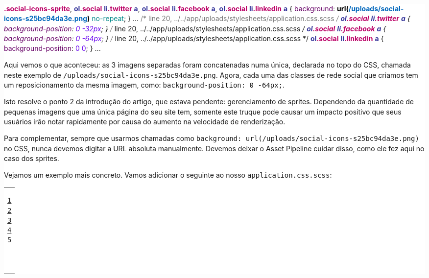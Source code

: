 <span style="color:#B06;font-weight:bold">.social-icons-sprite</span>, <span style="color:#339;font-weight:bold">ol</span><span style="color:#B06;font-weight:bold">.social</span> <span style="color:#339;font-weight:bold">li</span><span style="color:#B06;font-weight:bold">.twitter</span> <span style="color:#339;font-weight:bold">a</span>, <span style="color:#339;font-weight:bold">ol</span><span style="color:#B06;font-weight:bold">.social</span> <span style="color:#339;font-weight:bold">li</span><span style="color:#B06;font-weight:bold">.facebook</span> <span style="color:#339;font-weight:bold">a</span>, <span style="color:#339;font-weight:bold">ol</span><span style="color:#B06;font-weight:bold">.social</span> <span style="color:#339;font-weight:bold">li</span><span style="color:#B06;font-weight:bold">.linkedin</span> <span style="color:#339;font-weight:bold">a</span> {
  <span style="color:#606">background</span>: <span style="color:#06B;font-weight:bold"><span style="color:black">url(</span><span>/uploads/social-icons-s25bc94da3e.png</span><span style="color:black">)</span></span> <span style="color:#088">no-repeat</span>;
}
...
<span style="color:#777">/* line 20, ../../app/uploads/stylesheets/application.css.scss */</span>
<span style="color:#339;font-weight:bold">ol</span><span style="color:#B06;font-weight:bold">.social</span> <span style="color:#339;font-weight:bold">li</span><span style="color:#B06;font-weight:bold">.twitter</span> <span style="color:#339;font-weight:bold">a</span> {
  <span style="color:#606">background-position</span>: <span style="color:#60E">0</span> <span style="color:#60E">-32px</span>;
}
<span style="color:#777">/* line 20, ../../app/uploads/stylesheets/application.css.scss */</span>
<span style="color:#339;font-weight:bold">ol</span><span style="color:#B06;font-weight:bold">.social</span> <span style="color:#339;font-weight:bold">li</span><span style="color:#B06;font-weight:bold">.facebook</span> <span style="color:#339;font-weight:bold">a</span> {
  <span style="color:#606">background-position</span>: <span style="color:#60E">0</span> <span style="color:#60E">-64px</span>;
}
<span style="color:#777">/* line 20, ../../app/uploads/stylesheets/application.css.scss */</span>
<span style="color:#339;font-weight:bold">ol</span><span style="color:#B06;font-weight:bold">.social</span> <span style="color:#339;font-weight:bold">li</span><span style="color:#B06;font-weight:bold">.linkedin</span> <span style="color:#339;font-weight:bold">a</span> {
  <span style="color:#606">background-position</span>: <span style="color:#60E">0</span> <span style="color:#60E">0</span>;
}
...
</pre>
      </td>
    </tr>
  </tbody>
</table>
<p>Aqui vemos o que aconteceu: as 3 imagens separadas foram concatenadas numa única, declarada no topo do <span class="caps">CSS</span>, chamada neste exemplo de <tt>/uploads/social-icons-s25bc94da3e.png</tt>. Agora, cada uma das classes de rede social que criamos tem um reposicionamento da mesma imagem, como: <tt>background-position: 0 -64px;</tt>.</p>
<p>Isto resolve o ponto 2 da introdução do artigo, que estava pendente: gerenciamento de sprites. Dependendo da quantidade de pequenas imagens que uma única página do seu site tem, somente este truque pode causar um impacto positivo que seus usuários irão notar rapidamente por causa do aumento na velocidade de renderização.</p>
<p>Para complementar, sempre que usarmos chamadas como <tt>background: url(/uploads/social-icons-s25bc94da3e.png)</tt> no <span class="caps">CSS</span>, nunca devemos digitar a <span class="caps">URL</span> absoluta manualmente. Devemos deixar o Asset Pipeline cuidar disso, como ele fez aqui no caso dos sprites.</p>
<p>Vejamos um exemplo mais concreto. Vamos adicionar o seguinte ao nosso <tt>application.css.scss</tt>:</p>
<table class="CodeRay">
  <tbody>
    <tr>
      <td class="line-numbers" title="double click to toggle" ondblclick="with (this.firstChild.style) { display = (display == '') ? 'none' : '' }"><pre><a href="#n1" name="n1">1</a>
<a href="#n2" name="n2">2</a>
<a href="#n3" name="n3">3</a>
<a href="#n4" name="n4">4</a>
<a href="#n5" name="n5">5</a>
